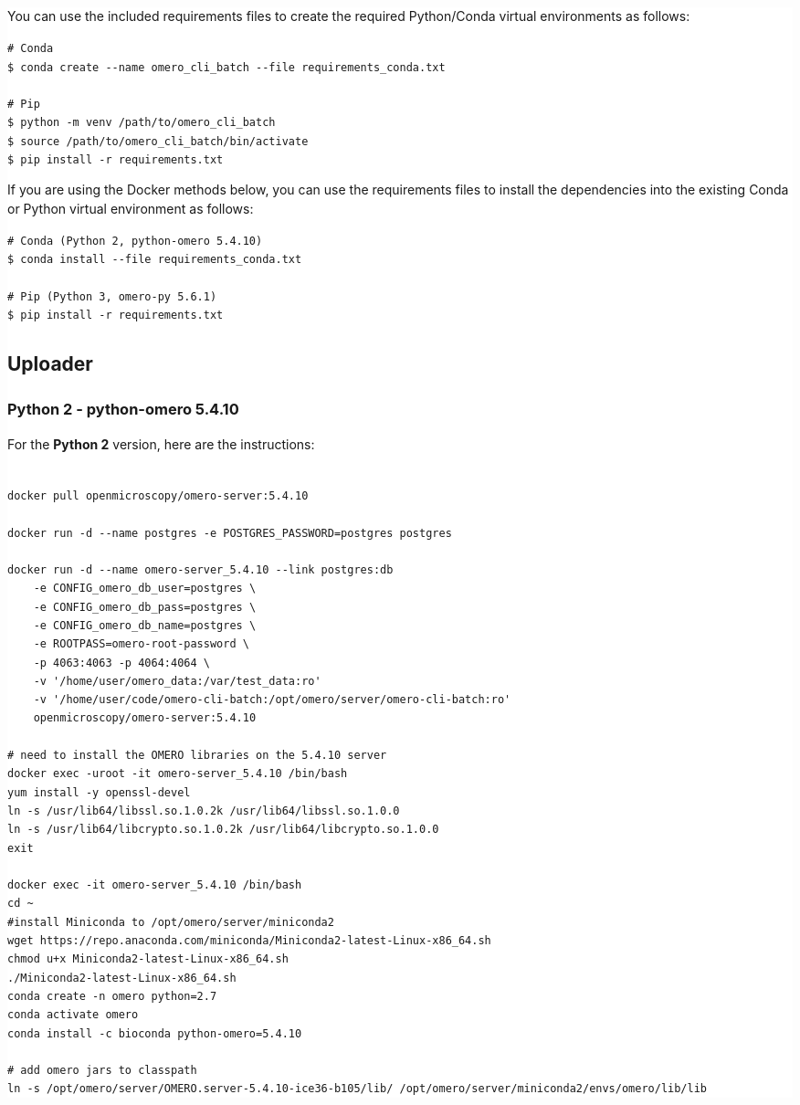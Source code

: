 You can use the included requirements files to create the required Python/Conda
virtual environments as follows:

```shell script
# Conda
$ conda create --name omero_cli_batch --file requirements_conda.txt

# Pip
$ python -m venv /path/to/omero_cli_batch
$ source /path/to/omero_cli_batch/bin/activate
$ pip install -r requirements.txt
```

If you are using the Docker methods below, you can use the requirements files to install
the dependencies into the existing Conda or Python virtual environment as follows:

```shell script
# Conda (Python 2, python-omero 5.4.10)
$ conda install --file requirements_conda.txt

# Pip (Python 3, omero-py 5.6.1)
$ pip install -r requirements.txt
``` 

## Uploader

### Python 2 - python-omero 5.4.10

For the **Python 2** version, here are the instructions:

```shell script

docker pull openmicroscopy/omero-server:5.4.10

docker run -d --name postgres -e POSTGRES_PASSWORD=postgres postgres

docker run -d --name omero-server_5.4.10 --link postgres:db
    -e CONFIG_omero_db_user=postgres \
    -e CONFIG_omero_db_pass=postgres \
    -e CONFIG_omero_db_name=postgres \
    -e ROOTPASS=omero-root-password \
    -p 4063:4063 -p 4064:4064 \
    -v '/home/user/omero_data:/var/test_data:ro'
    -v '/home/user/code/omero-cli-batch:/opt/omero/server/omero-cli-batch:ro'
    openmicroscopy/omero-server:5.4.10

# need to install the OMERO libraries on the 5.4.10 server
docker exec -uroot -it omero-server_5.4.10 /bin/bash
yum install -y openssl-devel
ln -s /usr/lib64/libssl.so.1.0.2k /usr/lib64/libssl.so.1.0.0
ln -s /usr/lib64/libcrypto.so.1.0.2k /usr/lib64/libcrypto.so.1.0.0
exit

docker exec -it omero-server_5.4.10 /bin/bash
cd ~
#install Miniconda to /opt/omero/server/miniconda2
wget https://repo.anaconda.com/miniconda/Miniconda2-latest-Linux-x86_64.sh
chmod u+x Miniconda2-latest-Linux-x86_64.sh
./Miniconda2-latest-Linux-x86_64.sh
conda create -n omero python=2.7
conda activate omero
conda install -c bioconda python-omero=5.4.10

# add omero jars to classpath
ln -s /opt/omero/server/OMERO.server-5.4.10-ice36-b105/lib/ /opt/omero/server/miniconda2/envs/omero/lib/lib
```